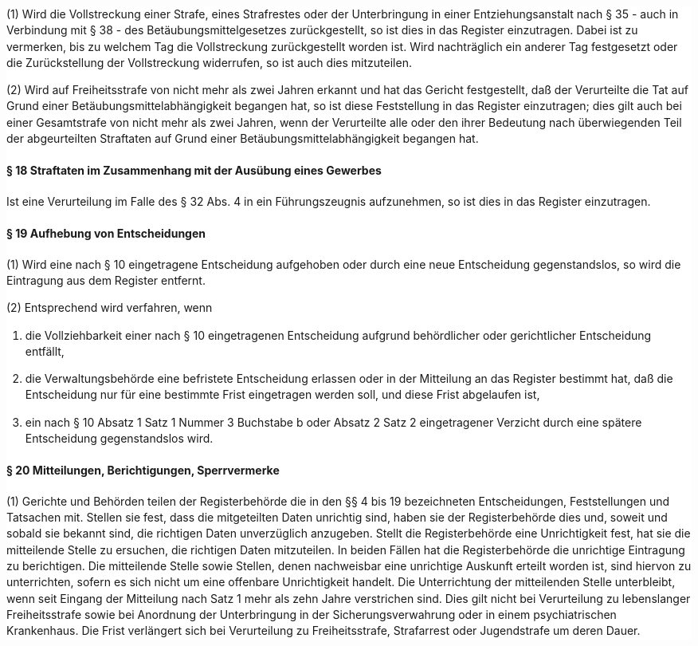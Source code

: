 (1) Wird die Vollstreckung einer Strafe, eines Strafrestes oder der
Unterbringung in einer Entziehungsanstalt nach § 35 - auch in
Verbindung mit § 38 - des Betäubungsmittelgesetzes zurückgestellt, so
ist dies in das Register einzutragen. Dabei ist zu vermerken, bis zu
welchem Tag die Vollstreckung zurückgestellt worden ist. Wird
nachträglich ein anderer Tag festgesetzt oder die Zurückstellung der
Vollstreckung widerrufen, so ist auch dies mitzuteilen.

(2) Wird auf Freiheitsstrafe von nicht mehr als zwei Jahren erkannt
und hat das Gericht festgestellt, daß der Verurteilte die Tat auf
Grund einer Betäubungsmittelabhängigkeit begangen hat, so ist diese
Feststellung in das Register einzutragen; dies gilt auch bei einer
Gesamtstrafe von nicht mehr als zwei Jahren, wenn der Verurteilte alle
oder den ihrer Bedeutung nach überwiegenden Teil der abgeurteilten
Straftaten auf Grund einer Betäubungsmittelabhängigkeit begangen hat.


#### § 18 Straftaten im Zusammenhang mit der Ausübung eines Gewerbes

Ist eine Verurteilung im Falle des § 32 Abs. 4 in ein Führungszeugnis
aufzunehmen, so ist dies in das Register einzutragen.


#### § 19 Aufhebung von Entscheidungen

(1) Wird eine nach § 10 eingetragene Entscheidung aufgehoben oder
durch eine neue Entscheidung gegenstandslos, so wird die Eintragung
aus dem Register entfernt.

(2) Entsprechend wird verfahren, wenn

1.  die Vollziehbarkeit einer nach § 10 eingetragenen Entscheidung
    aufgrund behördlicher oder gerichtlicher Entscheidung entfällt,


2.  die Verwaltungsbehörde eine befristete Entscheidung erlassen oder in
    der Mitteilung an das Register bestimmt hat, daß die Entscheidung nur
    für eine bestimmte Frist eingetragen werden soll, und diese Frist
    abgelaufen ist,


3.  ein nach § 10 Absatz 1 Satz 1 Nummer 3 Buchstabe b oder Absatz 2 Satz
    2 eingetragener Verzicht durch eine spätere Entscheidung
    gegenstandslos wird.





#### § 20 Mitteilungen, Berichtigungen, Sperrvermerke

(1) Gerichte und Behörden teilen der Registerbehörde die in den §§ 4
bis 19 bezeichneten Entscheidungen, Feststellungen und Tatsachen mit.
Stellen sie fest, dass die mitgeteilten Daten unrichtig sind, haben
sie der Registerbehörde dies und, soweit und sobald sie bekannt sind,
die richtigen Daten unverzüglich anzugeben. Stellt die Registerbehörde
eine Unrichtigkeit fest, hat sie die mitteilende Stelle zu ersuchen,
die richtigen Daten mitzuteilen. In beiden Fällen hat die
Registerbehörde die unrichtige Eintragung zu berichtigen. Die
mitteilende Stelle sowie Stellen, denen nachweisbar eine unrichtige
Auskunft erteilt worden ist, sind hiervon zu unterrichten, sofern es
sich nicht um eine offenbare Unrichtigkeit handelt. Die Unterrichtung
der mitteilenden Stelle unterbleibt, wenn seit Eingang der Mitteilung
nach Satz 1 mehr als zehn Jahre verstrichen sind. Dies gilt nicht bei
Verurteilung zu lebenslanger Freiheitsstrafe sowie bei Anordnung der
Unterbringung in der Sicherungsverwahrung oder in einem
psychiatrischen Krankenhaus. Die Frist verlängert sich bei
Verurteilung zu Freiheitsstrafe, Strafarrest oder Jugendstrafe um
deren Dauer.
